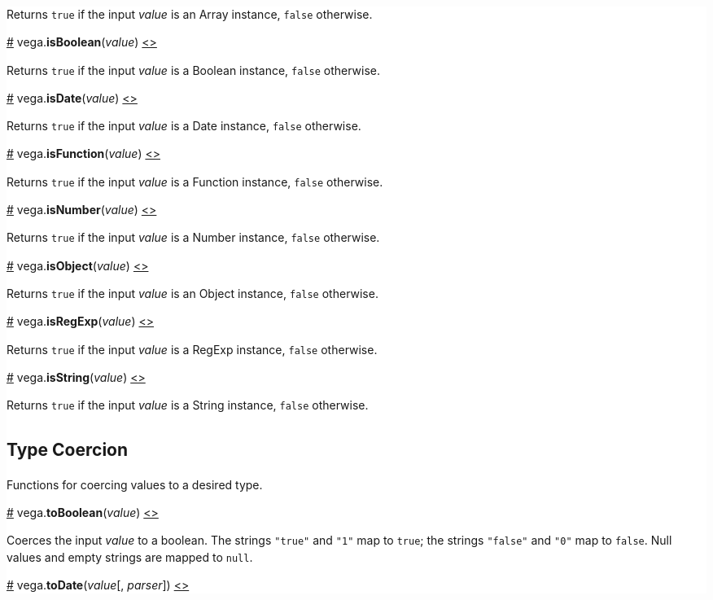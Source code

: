 Returns `true` if the input *value* is an Array instance, `false` otherwise.

<a name="isBoolean" href="#isBoolean">#</a>
vega.<b>isBoolean</b>(<i>value</i>)
[<>](https://github.com/vega/vega/blob/master/packages/vega-util/src/isBoolean.js "Source")

Returns `true` if the input *value* is a Boolean instance, `false` otherwise.

<a name="isDate" href="#isDate">#</a>
vega.<b>isDate</b>(<i>value</i>)
[<>](https://github.com/vega/vega/blob/master/packages/vega-util/src/isDate.js "Source")

Returns `true` if the input *value* is a Date instance, `false` otherwise.

<a name="isFunction" href="#isFunction">#</a>
vega.<b>isFunction</b>(<i>value</i>)
[<>](https://github.com/vega/vega/blob/master/packages/vega-util/src/isFunction.js "Source")

Returns `true` if the input *value* is a Function instance, `false` otherwise.

<a name="isNumber" href="#isNumber">#</a>
vega.<b>isNumber</b>(<i>value</i>)
[<>](https://github.com/vega/vega/blob/master/packages/vega-util/src/isNumber.js "Source")

Returns `true` if the input *value* is a Number instance, `false` otherwise.

<a name="isObject" href="#isObject">#</a>
vega.<b>isObject</b>(<i>value</i>)
[<>](https://github.com/vega/vega/blob/master/packages/vega-util/src/isObject.js "Source")

Returns `true` if the input *value* is an Object instance, `false` otherwise.

<a name="isRegExp" href="#isRegExp">#</a>
vega.<b>isRegExp</b>(<i>value</i>)
[<>](https://github.com/vega/vega/blob/master/packages/vega-util/src/isRegExp.js "Source")

Returns `true` if the input *value* is a RegExp instance, `false` otherwise.

<a name="isString" href="#isString">#</a>
vega.<b>isString</b>(<i>value</i>)
[<>](https://github.com/vega/vega/blob/master/packages/vega-util/src/isString.js "Source")

Returns `true` if the input *value* is a String instance, `false` otherwise.


## <a name="type-coercion"></a>Type Coercion

Functions for coercing values to a desired type.

<a name="toBoolean" href="#toBoolean">#</a>
vega.<b>toBoolean</b>(<i>value</i>)
[<>](https://github.com/vega/vega/blob/master/packages/vega-util/src/toBoolean.js "Source")

Coerces the input _value_ to a boolean. The strings `"true"` and `"1"` map to `true`; the strings `"false"` and `"0"` map to `false`. Null values and empty strings are mapped to `null`.

<a name="toDate" href="#toDate">#</a>
vega.<b>toDate</b>(<i>value</i>[, <i>parser</i>])
[<>](https://github.com/vega/vega/blob/master/packages/vega-util/src/toDate.js "Source")
